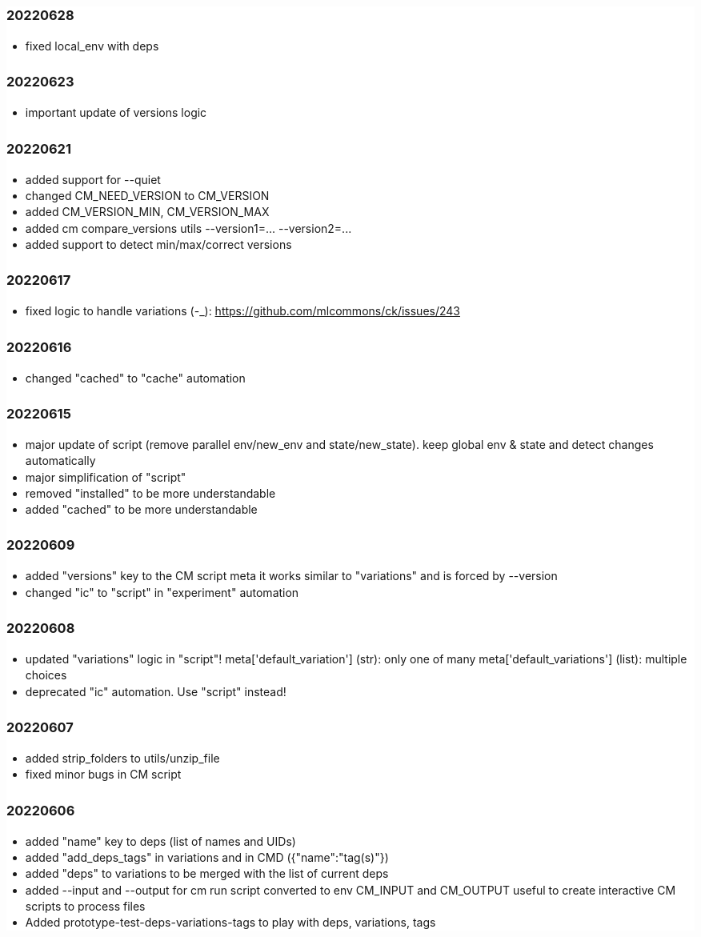 ### 20220628
 * fixed local_env with deps

### 20220623
 * important update of versions logic

### 20220621
 * added support for --quiet
 * changed CM_NEED_VERSION to CM_VERSION
 * added CM_VERSION_MIN, CM_VERSION_MAX
 * added cm compare_versions utils --version1=... --version2=...
 * added support to detect min/max/correct versions

### 20220617
 * fixed logic to handle variations (-_): https://github.com/mlcommons/ck/issues/243

### 20220616
 * changed "cached" to "cache" automation

### 20220615
 * major update of script (remove parallel env/new_env and state/new_state).
   keep global env & state and detect changes automatically
 * major simplification of "script"
 * removed "installed" to be more understandable
 * added "cached" to be more understandable

### 20220609
 * added "versions" key to the CM script meta
   it works similar to "variations" and is forced by --version
 * changed "ic" to "script" in "experiment" automation

### 20220608
 * updated "variations" logic in "script"!
   meta['default_variation'] (str): only one of many
   meta['default_variations'] (list): multiple choices
 * deprecated "ic" automation. Use "script" instead!

### 20220607
 * added strip_folders to utils/unzip_file
 * fixed minor bugs in CM script

### 20220606
 * added "name" key to deps (list of names and UIDs)
 * added "add_deps_tags" in variations and in CMD ({"name":"tag(s)"})
 * added "deps" to variations to be merged with the list of current deps
 * added --input and --output for cm run script converted to env CM_INPUT and CM_OUTPUT
   useful to create interactive CM scripts to process files
 * Added prototype-test-deps-variations-tags to play with deps, variations, tags
